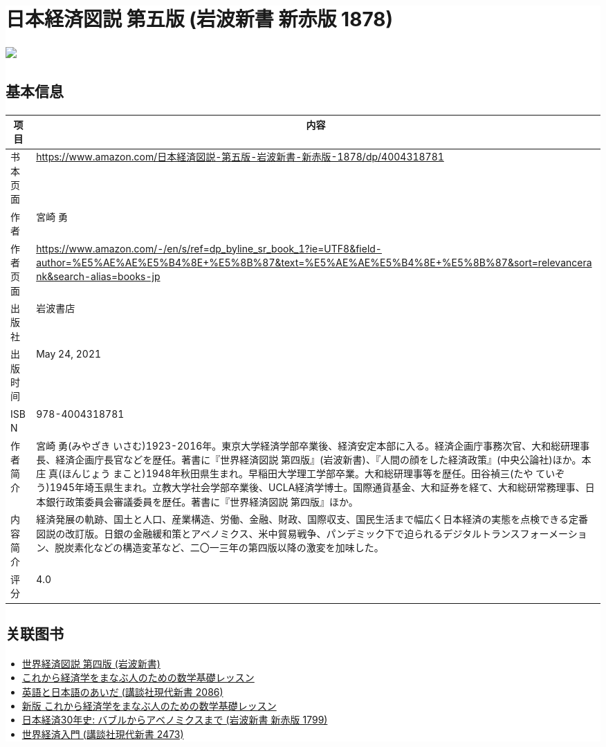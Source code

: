 # 日本経済図説 第五版 (岩波新書 新赤版 1878)

![](https://m.media-amazon.com/images/I/61239IV6BqS._SY522_.jpg)

## 基本信息

| 项目 | 内容 |
| --- | --- |
| 书本页面 | https://www.amazon.com/日本経済図説-第五版-岩波新書-新赤版-1878/dp/4004318781 |
| 作者 | 宮崎 勇 |
| 作者页面 | https://www.amazon.com/-/en/s/ref=dp_byline_sr_book_1?ie=UTF8&field-author=%E5%AE%AE%E5%B4%8E+%E5%8B%87&text=%E5%AE%AE%E5%B4%8E+%E5%8B%87&sort=relevancerank&search-alias=books-jp |
| 出版社 | 岩波書店 |
| 出版时间 | May 24, 2021 |
| ISBN | 978-4004318781 |
| 作者简介 | 宮崎 勇(みやざき いさむ)1923-2016年。東京大学経済学部卒業後、経済安定本部に入る。経済企画庁事務次官、大和総研理事長、経済企画庁長官などを歴任。著書に『世界経済図説 第四版』(岩波新書)、『人間の顔をした経済政策』(中央公論社)ほか。本庄 真(ほんじょう まこと)1948年秋田県生まれ。早稲田大学理工学部卒業。大和総研理事等を歴任。田谷禎三(たや ていぞう)1945年埼玉県生まれ。立教大学社会学部卒業後、UCLA経済学博士。国際通貨基金、大和証券を経て、大和総研常務理事、日本銀行政策委員会審議委員を歴任。著書に『世界経済図説 第四版』ほか。 |
| 内容简介 | 経済発展の軌跡、国土と人口、産業構造、労働、金融、財政、国際収支、国民生活まで幅広く日本経済の実態を点検できる定番図説の改訂版。日銀の金融緩和策とアベノミクス、米中貿易戦争、パンデミック下で迫られるデジタルトランスフォーメーション、脱炭素化などの構造変革など、二〇一三年の第四版以降の激変を加味した。 |
| 评分 | 4.0 |

## 关联图书

- [世界経済図説 第四版 (岩波新書)](https://www.amazon.com/-/en/%E5%AE%AE%E5%B4%8E-%E5%8B%87/dp/4004318300/ref=pd_sbs_d_sccl_3_1/358-9774692-9324168?pd_rd_w=VXrC7&content-id=amzn1.sym.13eb81e1-7d13-4eb9-803d-fea9198bc9c1&pf_rd_p=13eb81e1-7d13-4eb9-803d-fea9198bc9c1&pf_rd_r=4D851C3SYFAQM18AW2V3&pd_rd_wg=r7Sui&pd_rd_r=ff5a947f-620d-4ec6-bc99-9223f70954ae&pd_rd_i=4004318300&psc=1)
- [これから経済学をまなぶ人のための数学基礎レッスン](https://www.amazon.com/-/en/%E8%A5%BF%E6%A3%AE-%E6%99%83/dp/4818822426/ref=pd_sbs_d_sccl_3_2/358-9774692-9324168?pd_rd_w=VXrC7&content-id=amzn1.sym.13eb81e1-7d13-4eb9-803d-fea9198bc9c1&pf_rd_p=13eb81e1-7d13-4eb9-803d-fea9198bc9c1&pf_rd_r=4D851C3SYFAQM18AW2V3&pd_rd_wg=r7Sui&pd_rd_r=ff5a947f-620d-4ec6-bc99-9223f70954ae&pd_rd_i=4818822426&psc=1)
- [英語と日本語のあいだ (講談社現代新書 2086)](https://www.amazon.com/-/en/%E8%8F%85%E5%8E%9F-%E5%85%8B%E4%B9%9F/dp/4062880865/ref=pd_sbs_d_sccl_3_3/358-9774692-9324168?pd_rd_w=VXrC7&content-id=amzn1.sym.13eb81e1-7d13-4eb9-803d-fea9198bc9c1&pf_rd_p=13eb81e1-7d13-4eb9-803d-fea9198bc9c1&pf_rd_r=4D851C3SYFAQM18AW2V3&pd_rd_wg=r7Sui&pd_rd_r=ff5a947f-620d-4ec6-bc99-9223f70954ae&pd_rd_i=4062880865&psc=1)
- [新版 これから経済学をまなぶ人のための数学基礎レッスン](https://www.amazon.com/-/en/%E8%A5%BF%E6%A3%AE%E6%99%83/dp/4818826758/ref=pd_sbs_d_sccl_3_4/358-9774692-9324168?pd_rd_w=VXrC7&content-id=amzn1.sym.13eb81e1-7d13-4eb9-803d-fea9198bc9c1&pf_rd_p=13eb81e1-7d13-4eb9-803d-fea9198bc9c1&pf_rd_r=4D851C3SYFAQM18AW2V3&pd_rd_wg=r7Sui&pd_rd_r=ff5a947f-620d-4ec6-bc99-9223f70954ae&pd_rd_i=4818826758&psc=1)
- [日本経済30年史: バブルからアベノミクスまで (岩波新書 新赤版 1799)](https://www.amazon.com/-/en/%E5%B1%B1%E5%AE%B6-%E6%82%A0%E7%B4%80%E5%A4%AB/dp/4004317991/ref=pd_sbs_d_sccl_3_5/358-9774692-9324168?pd_rd_w=VXrC7&content-id=amzn1.sym.13eb81e1-7d13-4eb9-803d-fea9198bc9c1&pf_rd_p=13eb81e1-7d13-4eb9-803d-fea9198bc9c1&pf_rd_r=4D851C3SYFAQM18AW2V3&pd_rd_wg=r7Sui&pd_rd_r=ff5a947f-620d-4ec6-bc99-9223f70954ae&pd_rd_i=4004317991&psc=1)
- [世界経済入門 (講談社現代新書 2473)](https://www.amazon.com/-/en/%E9%87%8E%E5%8F%A3-%E6%82%A0%E7%B4%80%E9%9B%84/dp/4062884739/ref=pd_sbs_d_sccl_3_6/358-9774692-9324168?pd_rd_w=VXrC7&content-id=amzn1.sym.13eb81e1-7d13-4eb9-803d-fea9198bc9c1&pf_rd_p=13eb81e1-7d13-4eb9-803d-fea9198bc9c1&pf_rd_r=4D851C3SYFAQM18AW2V3&pd_rd_wg=r7Sui&pd_rd_r=ff5a947f-620d-4ec6-bc99-9223f70954ae&pd_rd_i=4062884739&psc=1)
